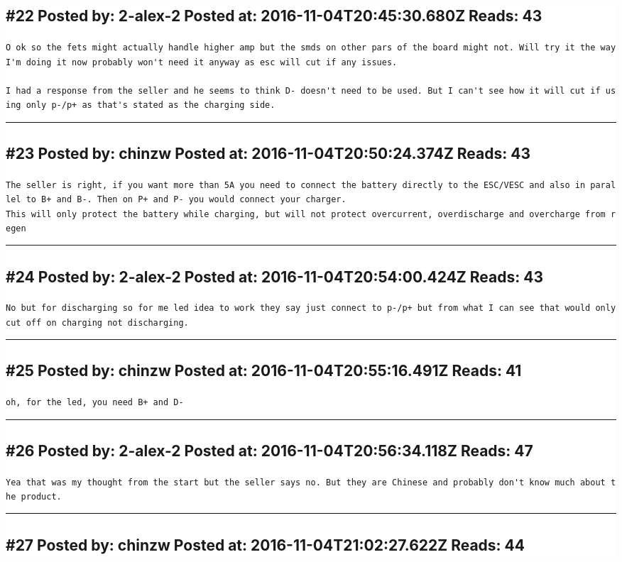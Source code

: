 ## \#22 Posted by: 2-alex-2 Posted at: 2016-11-04T20:45:30.680Z Reads: 43

```
O ok so the fets might actually handle higher amp but the smds on other pars of the board might not. Will try it the way I'm doing it now probably won't need it anyway as esc will cut if any issues. 

I had a response from the seller and he seems to think D- doesn't need to be used. But I can't see how it will cut if using only p-/p+ as that's stated as the charging side.
```

---
## \#23 Posted by: chinzw Posted at: 2016-11-04T20:50:24.374Z Reads: 43

```
The seller is right, if you want more than 5A you need to connect the battery directly to the ESC/VESC and also in parallel to B+ and B-. Then on P+ and P- you would connect your charger.
This will only protect the battery while charging, but will not protect overcurrent, overdischarge and overcharge from regen
```

---
## \#24 Posted by: 2-alex-2 Posted at: 2016-11-04T20:54:00.424Z Reads: 43

```
No but for discharging so for me led idea to work they say just connect to p-/p+ but from what I can see that would only cut off on charging not discharging.
```

---
## \#25 Posted by: chinzw Posted at: 2016-11-04T20:55:16.491Z Reads: 41

```
oh, for the led, you need B+ and D-
```

---
## \#26 Posted by: 2-alex-2 Posted at: 2016-11-04T20:56:34.118Z Reads: 47

```
Yea that was my thought from the start but the seller says no. But they are Chinese and probably don't know much about the product.
```

---
## \#27 Posted by: chinzw Posted at: 2016-11-04T21:02:27.622Z Reads: 44
